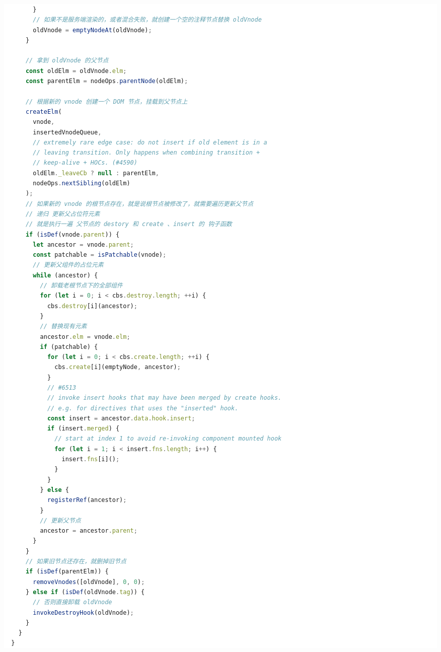 ```js
        }
        // 如果不是服务端渲染的，或者混合失败，就创建一个空的注释节点替换 oldVnode
        oldVnode = emptyNodeAt(oldVnode);
      }

      // 拿到 oldVnode 的父节点
      const oldElm = oldVnode.elm;
      const parentElm = nodeOps.parentNode(oldElm);

      // 根据新的 vnode 创建一个 DOM 节点，挂载到父节点上
      createElm(
        vnode,
        insertedVnodeQueue,
        // extremely rare edge case: do not insert if old element is in a
        // leaving transition. Only happens when combining transition +
        // keep-alive + HOCs. (#4590)
        oldElm._leaveCb ? null : parentElm,
        nodeOps.nextSibling(oldElm)
      );
      // 如果新的 vnode 的根节点存在，就是说根节点被修改了，就需要遍历更新父节点
      // 递归 更新父占位符元素
      // 就是执行一遍 父节点的 destory 和 create 、insert 的 钩子函数
      if (isDef(vnode.parent)) {
        let ancestor = vnode.parent;
        const patchable = isPatchable(vnode);
        // 更新父组件的占位元素
        while (ancestor) {
          // 卸载老根节点下的全部组件
          for (let i = 0; i < cbs.destroy.length; ++i) {
            cbs.destroy[i](ancestor);
          }
          // 替换现有元素
          ancestor.elm = vnode.elm;
          if (patchable) {
            for (let i = 0; i < cbs.create.length; ++i) {
              cbs.create[i](emptyNode, ancestor);
            }
            // #6513
            // invoke insert hooks that may have been merged by create hooks.
            // e.g. for directives that uses the "inserted" hook.
            const insert = ancestor.data.hook.insert;
            if (insert.merged) {
              // start at index 1 to avoid re-invoking component mounted hook
              for (let i = 1; i < insert.fns.length; i++) {
                insert.fns[i]();
              }
            }
          } else {
            registerRef(ancestor);
          }
          // 更新父节点
          ancestor = ancestor.parent;
        }
      }
      // 如果旧节点还存在，就删掉旧节点
      if (isDef(parentElm)) {
        removeVnodes([oldVnode], 0, 0);
      } else if (isDef(oldVnode.tag)) {
        // 否则直接卸载 oldVnode
        invokeDestroyHook(oldVnode);
      }
    }
  }
```